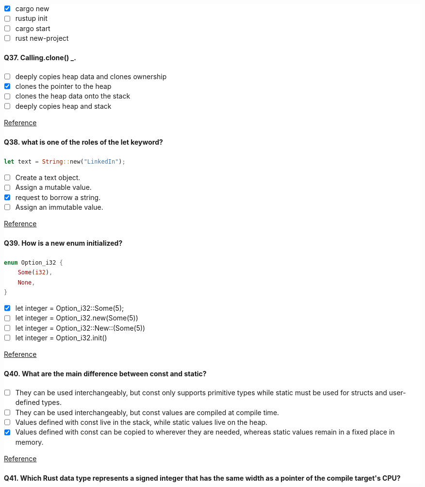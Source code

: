 - [x] cargo new
- [ ] rustup init
- [ ] cargo start
- [ ] rust new-project

#### Q37. Calling.clone() **\_**.

- [ ] deeply copies heap data and clones ownership
- [x] clones the pointer to the heap
- [ ] clones the heap data onto the stack
- [ ] deeply copies heap and stack

[Reference](https://doc.rust-lang.org/std/rc/)

#### Q38. what is one of the roles of the let keyword?

```rust
let text = String::new("LinkedIn");
```

- [ ] Create a text object.
- [ ] Assign a mutable value.
- [x] request to borrow a string.
- [ ] Assign an immutable value.

[Reference](https://doc.rust-lang.org/book/ch10-03-lifetime-syntax.html)

#### Q39. How is a new enum initialized?

```rust
enum Option_i32 {
    Some(i32),
    None,
}
```

- [x] let integer = Option_i32::Some(5);
- [ ] let integer = Option_i32.new(Some(5))
- [ ] let integer = Option_i32::New::(Some(5))
- [ ] let integer = Option_i32.init()

[Reference](https://doc.rust-lang.org/rust-by-example/custom_types/enum.html)

#### Q40. What are the main difference between const and static?

- [ ] They can be used interchangeably, but const only supports primitive types while static must be used for structs and user-defined types.
- [ ] They can be used interchangeably, but const values are compiled at compile time.
- [ ] Values defined with const live in the stack, while static values live on the heap.
- [x] Values defined with const can be copied to wherever they are needed, whereas static values remain in a fixed place in memory.

[Reference](https://stackoverflow.com/questions/52751597/what-is-the-difference-between-a-constant-and-a-static-variable-and-which-should)

#### Q41. Which Rust data type represents a signed integer that has the same width as a pointer of the compile target's CPU?
